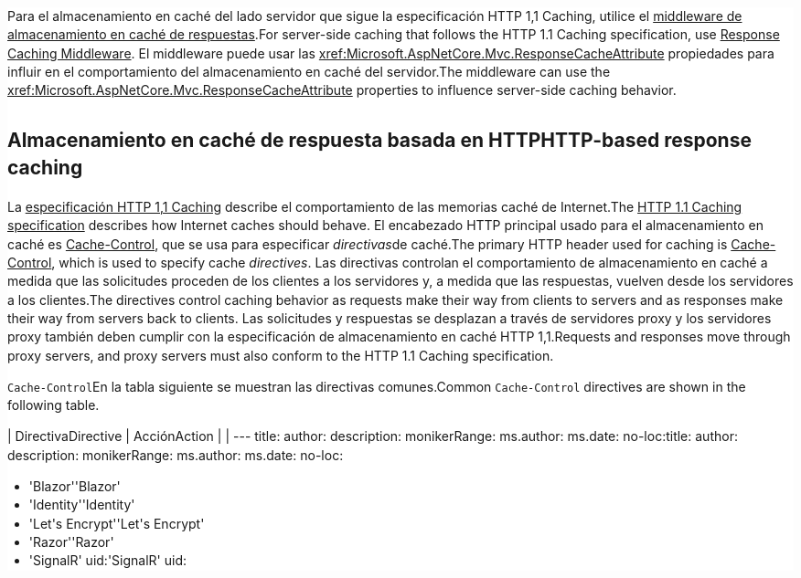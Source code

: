 <span data-ttu-id="4c36d-115">Para el almacenamiento en caché del lado servidor que sigue la especificación HTTP 1,1 Caching, utilice el [middleware de almacenamiento en caché de respuestas](xref:performance/caching/middleware).</span><span class="sxs-lookup"><span data-stu-id="4c36d-115">For server-side caching that follows the HTTP 1.1 Caching specification, use [Response Caching Middleware](xref:performance/caching/middleware).</span></span> <span data-ttu-id="4c36d-116">El middleware puede usar las <xref:Microsoft.AspNetCore.Mvc.ResponseCacheAttribute> propiedades para influir en el comportamiento del almacenamiento en caché del servidor.</span><span class="sxs-lookup"><span data-stu-id="4c36d-116">The middleware can use the <xref:Microsoft.AspNetCore.Mvc.ResponseCacheAttribute> properties to influence server-side caching behavior.</span></span>

## <a name="http-based-response-caching"></a><span data-ttu-id="4c36d-117">Almacenamiento en caché de respuesta basada en HTTP</span><span class="sxs-lookup"><span data-stu-id="4c36d-117">HTTP-based response caching</span></span>

<span data-ttu-id="4c36d-118">La [especificación HTTP 1,1 Caching](https://tools.ietf.org/html/rfc7234) describe el comportamiento de las memorias caché de Internet.</span><span class="sxs-lookup"><span data-stu-id="4c36d-118">The [HTTP 1.1 Caching specification](https://tools.ietf.org/html/rfc7234) describes how Internet caches should behave.</span></span> <span data-ttu-id="4c36d-119">El encabezado HTTP principal usado para el almacenamiento en caché es [Cache-Control](https://tools.ietf.org/html/rfc7234#section-5.2), que se usa para especificar *directivas*de caché.</span><span class="sxs-lookup"><span data-stu-id="4c36d-119">The primary HTTP header used for caching is [Cache-Control](https://tools.ietf.org/html/rfc7234#section-5.2), which is used to specify cache *directives*.</span></span> <span data-ttu-id="4c36d-120">Las directivas controlan el comportamiento de almacenamiento en caché a medida que las solicitudes proceden de los clientes a los servidores y, a medida que las respuestas, vuelven desde los servidores a los clientes.</span><span class="sxs-lookup"><span data-stu-id="4c36d-120">The directives control caching behavior as requests make their way from clients to servers and as responses make their way from servers back to clients.</span></span> <span data-ttu-id="4c36d-121">Las solicitudes y respuestas se desplazan a través de servidores proxy y los servidores proxy también deben cumplir con la especificación de almacenamiento en caché HTTP 1,1.</span><span class="sxs-lookup"><span data-stu-id="4c36d-121">Requests and responses move through proxy servers, and proxy servers must also conform to the HTTP 1.1 Caching specification.</span></span>

<span data-ttu-id="4c36d-122">`Cache-Control`En la tabla siguiente se muestran las directivas comunes.</span><span class="sxs-lookup"><span data-stu-id="4c36d-122">Common `Cache-Control` directives are shown in the following table.</span></span>

| <span data-ttu-id="4c36d-123">Directiva</span><span class="sxs-lookup"><span data-stu-id="4c36d-123">Directive</span></span>                                                       | <span data-ttu-id="4c36d-124">Acción</span><span class="sxs-lookup"><span data-stu-id="4c36d-124">Action</span></span> |
| ---
<span data-ttu-id="4c36d-125">title: author: description: monikerRange: ms.author: ms.date: no-loc:</span><span class="sxs-lookup"><span data-stu-id="4c36d-125">title: author: description: monikerRange: ms.author: ms.date: no-loc:</span></span>
- <span data-ttu-id="4c36d-126">'Blazor'</span><span class="sxs-lookup"><span data-stu-id="4c36d-126">'Blazor'</span></span>
- <span data-ttu-id="4c36d-127">'Identity'</span><span class="sxs-lookup"><span data-stu-id="4c36d-127">'Identity'</span></span>
- <span data-ttu-id="4c36d-128">'Let's Encrypt'</span><span class="sxs-lookup"><span data-stu-id="4c36d-128">'Let's Encrypt'</span></span>
- <span data-ttu-id="4c36d-129">'Razor'</span><span class="sxs-lookup"><span data-stu-id="4c36d-129">'Razor'</span></span>
- <span data-ttu-id="4c36d-130">'SignalR' uid:</span><span class="sxs-lookup"><span data-stu-id="4c36d-130">'SignalR' uid:</span></span> 
